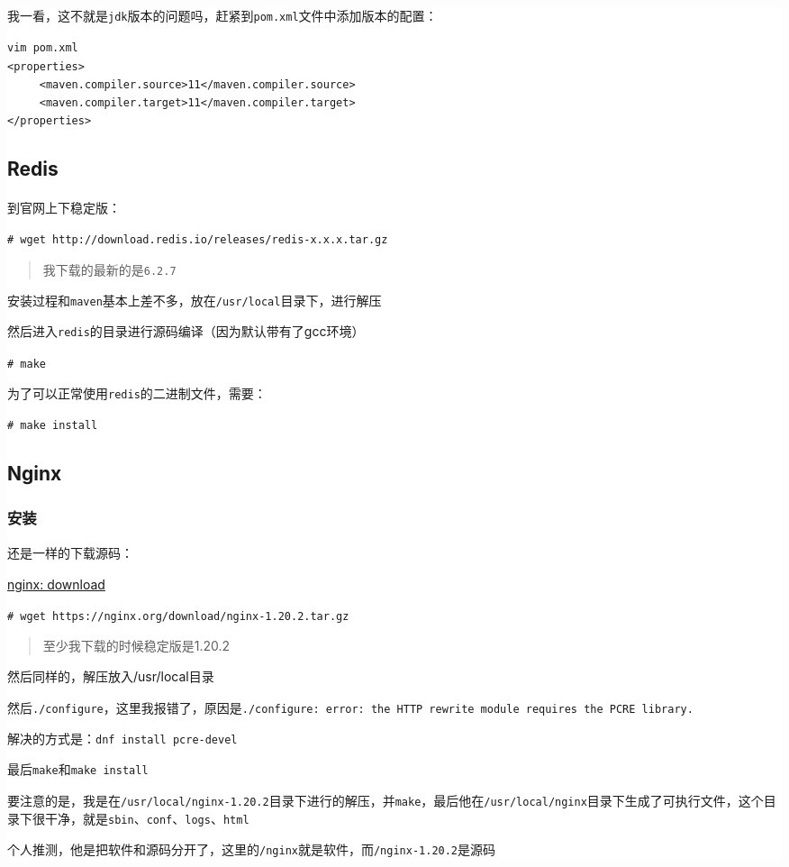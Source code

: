 我一看，这不就是`jdk`版本的问题吗，赶紧到`pom.xml`文件中添加版本的配置：

```shell
vim pom.xml
<properties>
     <maven.compiler.source>11</maven.compiler.source>
     <maven.compiler.target>11</maven.compiler.target>
</properties>
```

## Redis

到官网上下稳定版：

```shell
# wget http://download.redis.io/releases/redis-x.x.x.tar.gz
```

> 我下载的最新的是`6.2.7`

安装过程和`maven`基本上差不多，放在`/usr/local`目录下，进行解压

然后进入`redis`的目录进行源码编译（因为默认带有了gcc环境）

```shell
# make
```

为了可以正常使用`redis`的二进制文件，需要：

```shell
# make install
```

## Nginx

### 安装

还是一样的下载源码：

[nginx: download](https://nginx.org/en/download.html)

```shell
# wget https://nginx.org/download/nginx-1.20.2.tar.gz
```

> 至少我下载的时候稳定版是1.20.2

然后同样的，解压放入/usr/local目录

然后`./configure`，这里我报错了，原因是`./configure: error: the HTTP rewrite module requires the PCRE library.`

解决的方式是：`dnf install pcre-devel`

最后`make`和`make install`

要注意的是，我是在`/usr/local/nginx-1.20.2`目录下进行的解压，并`make`，最后他在`/usr/local/nginx`目录下生成了可执行文件，这个目录下很干净，就是`sbin`、`conf`、`logs`、`html`

个人推测，他是把软件和源码分开了，这里的`/nginx`就是软件，而`/nginx-1.20.2`是源码
